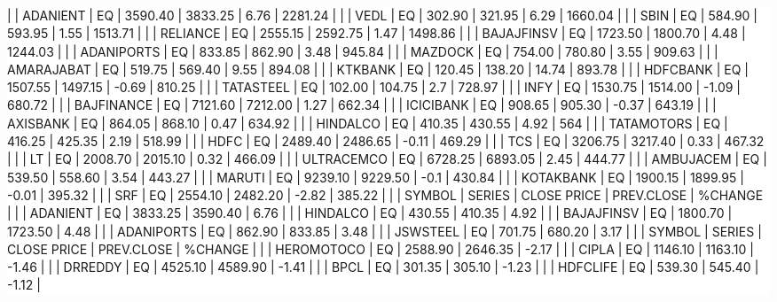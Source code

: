 |  | ADANIENT | EQ | 3590.40 | 3833.25 | 6.76 | 2281.24 |
|  | VEDL | EQ | 302.90 | 321.95 | 6.29 | 1660.04 |
|  | SBIN | EQ | 584.90 | 593.95 | 1.55 | 1513.71 |
|  | RELIANCE | EQ | 2555.15 | 2592.75 | 1.47 | 1498.86 |
|  | BAJAJFINSV | EQ | 1723.50 | 1800.70 | 4.48 | 1244.03 |
|  | ADANIPORTS | EQ | 833.85 | 862.90 | 3.48 | 945.84 |
|  | MAZDOCK | EQ | 754.00 | 780.80 | 3.55 | 909.63 |
|  | AMARAJABAT | EQ | 519.75 | 569.40 | 9.55 | 894.08 |
|  | KTKBANK | EQ | 120.45 | 138.20 | 14.74 | 893.78 |
|  | HDFCBANK | EQ | 1507.55 | 1497.15 | -0.69 | 810.25 |
|  | TATASTEEL | EQ | 102.00 | 104.75 | 2.7 | 728.97 |
|  | INFY | EQ | 1530.75 | 1514.00 | -1.09 | 680.72 |
|  | BAJFINANCE | EQ | 7121.60 | 7212.00 | 1.27 | 662.34 |
|  | ICICIBANK | EQ | 908.65 | 905.30 | -0.37 | 643.19 |
|  | AXISBANK | EQ | 864.05 | 868.10 | 0.47 | 634.92 |
|  | HINDALCO | EQ | 410.35 | 430.55 | 4.92 | 564 |
|  | TATAMOTORS | EQ | 416.25 | 425.35 | 2.19 | 518.99 |
|  | HDFC | EQ | 2489.40 | 2486.65 | -0.11 | 469.29 |
|  | TCS | EQ | 3206.75 | 3217.40 | 0.33 | 467.32 |
|  | LT | EQ | 2008.70 | 2015.10 | 0.32 | 466.09 |
|  | ULTRACEMCO | EQ | 6728.25 | 6893.05 | 2.45 | 444.77 |
|  | AMBUJACEM | EQ | 539.50 | 558.60 | 3.54 | 443.27 |
|  | MARUTI | EQ | 9239.10 | 9229.50 | -0.1 | 430.84 |
|  | KOTAKBANK | EQ | 1900.15 | 1899.95 | -0.01 | 395.32 |
|  | SRF | EQ | 2554.10 | 2482.20 | -2.82 | 385.22 |
|  | SYMBOL | SERIES | CLOSE PRICE | PREV.CLOSE | %CHANGE |
|  | ADANIENT | EQ | 3833.25 | 3590.40 | 6.76 |
|  | HINDALCO | EQ | 430.55 | 410.35 | 4.92 |
|  | BAJAJFINSV | EQ | 1800.70 | 1723.50 | 4.48 |
|  | ADANIPORTS | EQ | 862.90 | 833.85 | 3.48 |
|  | JSWSTEEL | EQ | 701.75 | 680.20 | 3.17 |
|  | SYMBOL | SERIES | CLOSE PRICE | PREV.CLOSE | %CHANGE |
|  | HEROMOTOCO | EQ | 2588.90 | 2646.35 | -2.17 |
|  | CIPLA | EQ | 1146.10 | 1163.10 | -1.46 |
|  | DRREDDY | EQ | 4525.10 | 4589.90 | -1.41 |
|  | BPCL | EQ | 301.35 | 305.10 | -1.23 |
|  | HDFCLIFE | EQ | 539.30 | 545.40 | -1.12 |
